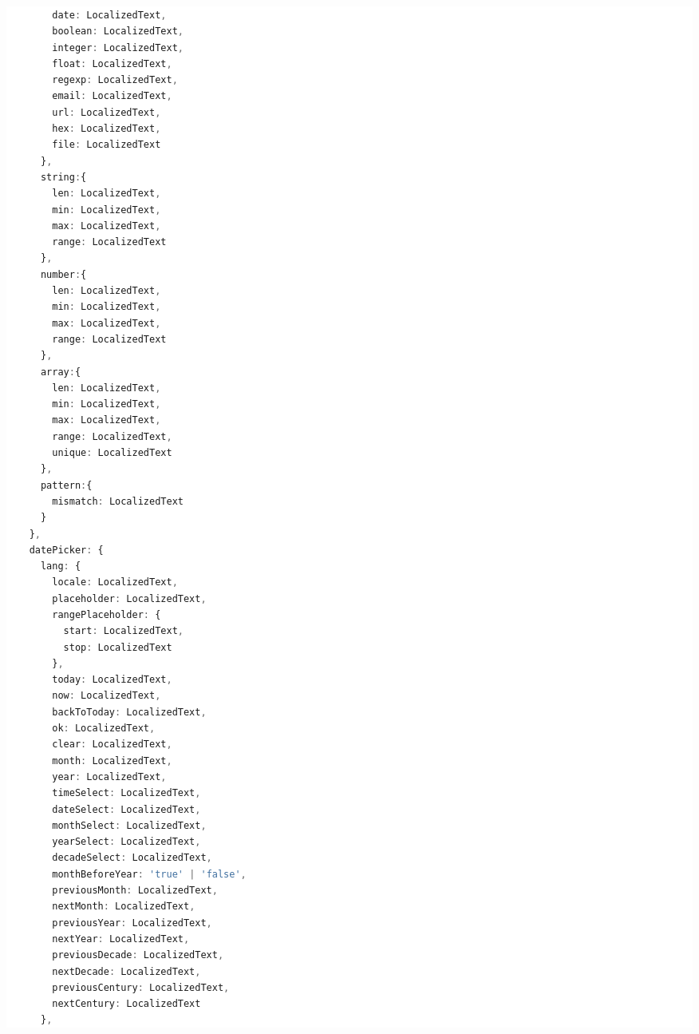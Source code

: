 ```typescript
        date: LocalizedText,
        boolean: LocalizedText,
        integer: LocalizedText,
        float: LocalizedText,
        regexp: LocalizedText,
        email: LocalizedText,
        url: LocalizedText,
        hex: LocalizedText,
        file: LocalizedText
      },
      string:{
        len: LocalizedText,
        min: LocalizedText,
        max: LocalizedText,
        range: LocalizedText
      },
      number:{
        len: LocalizedText,
        min: LocalizedText,
        max: LocalizedText,
        range: LocalizedText
      },
      array:{
        len: LocalizedText,
        min: LocalizedText,
        max: LocalizedText,
        range: LocalizedText,
        unique: LocalizedText
      },
      pattern:{
        mismatch: LocalizedText
      }
    },
    datePicker: {
      lang: {
        locale: LocalizedText,
        placeholder: LocalizedText,
        rangePlaceholder: {
          start: LocalizedText,
          stop: LocalizedText
        },
        today: LocalizedText,
        now: LocalizedText,
        backToToday: LocalizedText,
        ok: LocalizedText,
        clear: LocalizedText,
        month: LocalizedText,
        year: LocalizedText,
        timeSelect: LocalizedText,
        dateSelect: LocalizedText,
        monthSelect: LocalizedText,
        yearSelect: LocalizedText,
        decadeSelect: LocalizedText,
        monthBeforeYear: 'true' | 'false',
        previousMonth: LocalizedText,
        nextMonth: LocalizedText,
        previousYear: LocalizedText,
        nextYear: LocalizedText,
        previousDecade: LocalizedText,
        nextDecade: LocalizedText,
        previousCentury: LocalizedText,
        nextCentury: LocalizedText
      },
```